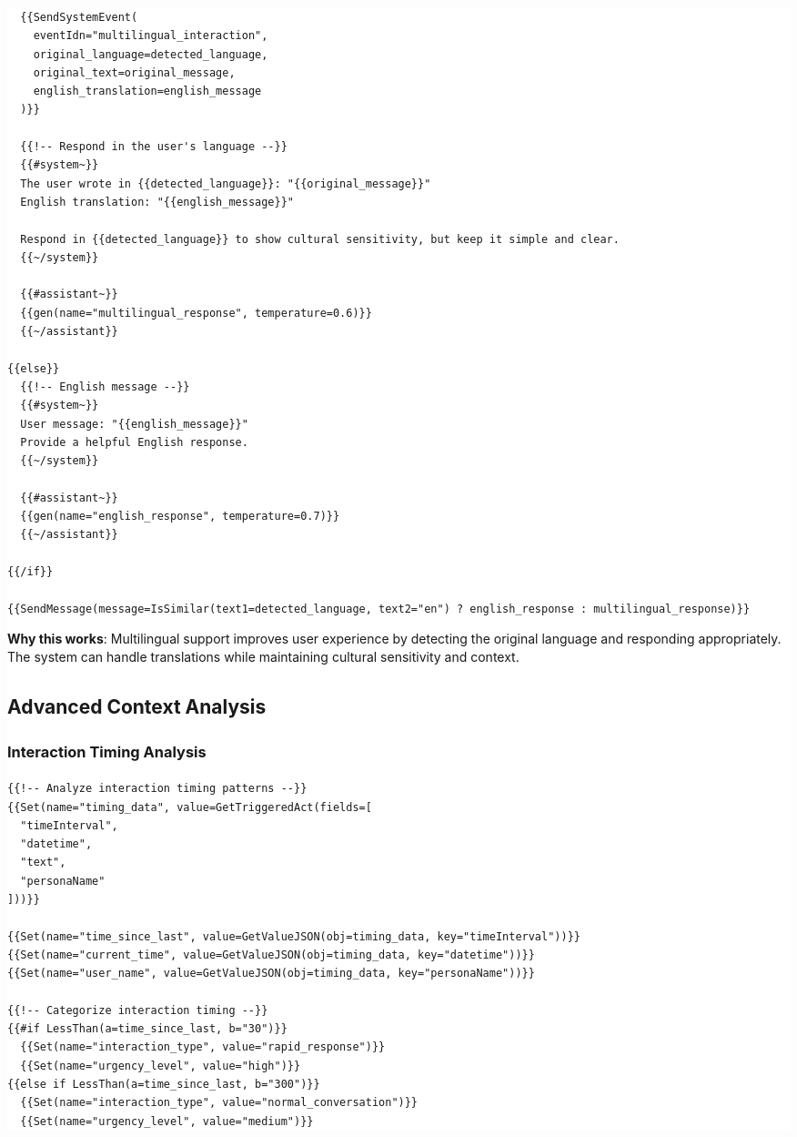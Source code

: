 ```newo
  {{SendSystemEvent(
    eventIdn="multilingual_interaction",
    original_language=detected_language,
    original_text=original_message,
    english_translation=english_message
  )}}
  
  {{!-- Respond in the user's language --}}
  {{#system~}}
  The user wrote in {{detected_language}}: "{{original_message}}"
  English translation: "{{english_message}}"
  
  Respond in {{detected_language}} to show cultural sensitivity, but keep it simple and clear.
  {{~/system}}
  
  {{#assistant~}}
  {{gen(name="multilingual_response", temperature=0.6)}}
  {{~/assistant}}
  
{{else}}
  {{!-- English message --}}
  {{#system~}}
  User message: "{{english_message}}"
  Provide a helpful English response.
  {{~/system}}
  
  {{#assistant~}}
  {{gen(name="english_response", temperature=0.7)}}
  {{~/assistant}}
  
{{/if}}

{{SendMessage(message=IsSimilar(text1=detected_language, text2="en") ? english_response : multilingual_response)}}
```

**Why this works**: Multilingual support improves user experience by detecting the original language and responding appropriately. The system can handle translations while maintaining cultural sensitivity and context.

## Advanced Context Analysis

### Interaction Timing Analysis
```newo
{{!-- Analyze interaction timing patterns --}}
{{Set(name="timing_data", value=GetTriggeredAct(fields=[
  "timeInterval",
  "datetime",
  "text",
  "personaName"
]))}}

{{Set(name="time_since_last", value=GetValueJSON(obj=timing_data, key="timeInterval"))}}
{{Set(name="current_time", value=GetValueJSON(obj=timing_data, key="datetime"))}}
{{Set(name="user_name", value=GetValueJSON(obj=timing_data, key="personaName"))}}

{{!-- Categorize interaction timing --}}
{{#if LessThan(a=time_since_last, b="30")}}
  {{Set(name="interaction_type", value="rapid_response")}}
  {{Set(name="urgency_level", value="high")}}
{{else if LessThan(a=time_since_last, b="300")}}
  {{Set(name="interaction_type", value="normal_conversation")}}
  {{Set(name="urgency_level", value="medium")}}
```